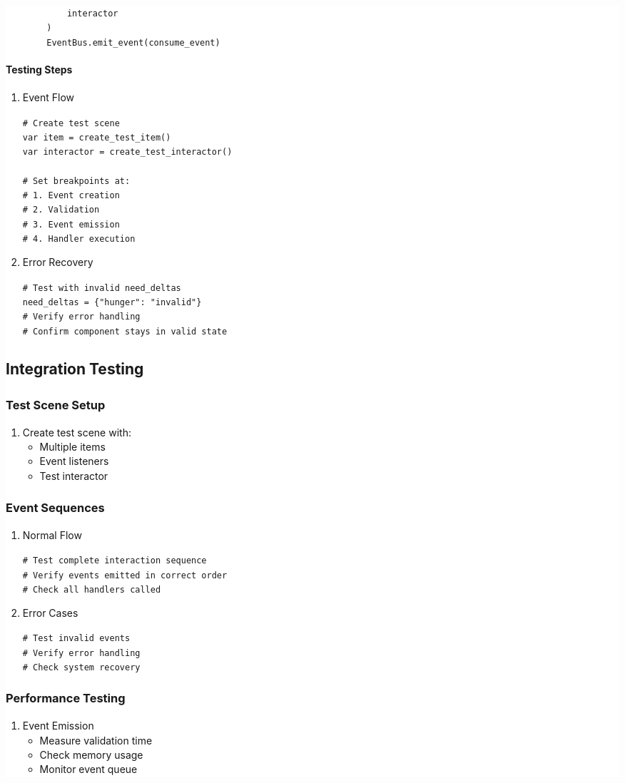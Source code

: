 ```gdscript
            interactor
        )
        EventBus.emit_event(consume_event)
```

#### Testing Steps
1. Event Flow
   ```gdscript
   # Create test scene
   var item = create_test_item()
   var interactor = create_test_interactor()
   
   # Set breakpoints at:
   # 1. Event creation
   # 2. Validation
   # 3. Event emission
   # 4. Handler execution
   ```

2. Error Recovery
   ```gdscript
   # Test with invalid need_deltas
   need_deltas = {"hunger": "invalid"}
   # Verify error handling
   # Confirm component stays in valid state
   ```

## Integration Testing

### Test Scene Setup
1. Create test scene with:
   - Multiple items
   - Event listeners
   - Test interactor

### Event Sequences
1. Normal Flow
   ```gdscript
   # Test complete interaction sequence
   # Verify events emitted in correct order
   # Check all handlers called
   ```

2. Error Cases
   ```gdscript
   # Test invalid events
   # Verify error handling
   # Check system recovery
   ```

### Performance Testing
1. Event Emission
   - Measure validation time
   - Check memory usage
   - Monitor event queue
